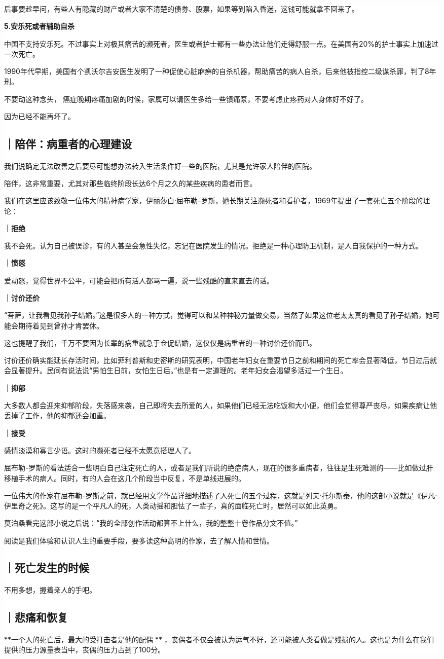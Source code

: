 后事要趁早问，有些人有隐藏的财产或者大家不清楚的债券、股票，如果等到陷入昏迷，这钱可能就拿不回来了。

 **5.安乐死或者辅助自杀**

中国不支持安乐死。不过事实上对极其痛苦的濒死者，医生或者护士都有一些办法让他们走得舒服一点。在美国有20%的护士事实上加速过一次死亡。

1990年代早期，美国有个凯沃尔吉安医生发明了一种促使心脏麻痹的自杀机器，帮助痛苦的病人自杀，后来他被指控二级谋杀罪，判了8年刑。

不要动这种念头， 癌症晚期疼痛加剧的时候，家属可以请医生多给一些镇痛泵，不要考虑止疼药对人身体好不好了。

因为已经不能再坏了。

## ｜陪伴：病重者的心理建设

我们说确定无法改善之后要尽可能想办法转入生活条件好一些的医院，尤其是允许家人陪伴的医院。

陪伴，这非常重要，尤其对那些临终阶段长达6个月之久的某些疾病的患者而言。

我们在这里应该致敬一位伟大的精神病学家，伊丽莎白·屈布勒-罗斯，她长期关注濒死者和看护者，1969年提出了一套死亡五个阶段的理论：

 **｜拒绝**

我不会死。认为自己被误诊，有的人甚至会急性失忆，忘记在医院发生的情况。拒绝是一种心理防卫机制，是人自我保护的一种方式。

 **｜愤怒**

爱动怒，觉得世界不公平，可能会把所有活人都骂一遍，说一些残酷的直来直去的话。

 **｜讨价还价**

“菩萨，让我看见我孙子结婚。”这是很多人的一种方式，觉得可以和某种神秘力量做交易，当然了如果这位老太太真的看见了孙子结婚，她可能会期待着见到曾孙才肯罢休。

这也提醒了我们，千万不要因为长辈的病重就急于仓促结婚，这仅仅是病重者的一种讨价还价而已。

讨价还价确实能延长存活时间，比如菲利普斯和史密斯的研究表明，中国老年妇女在重要节日之前和期间的死亡率会显著降低，节日过后就会显著提升。民间有说法说“男怕生日前，女怕生日后。”也是有一定道理的。老年妇女会渴望多活过一个生日。

 **｜抑郁**

大多数人都会迎来抑郁阶段，失落感来袭，自己即将失去所爱的人，如果他们已经无法吃饭和大小便，他们会觉得尊严丧尽，如果疾病让他丢掉了工作，他的抑郁还会加重。

 **｜接受**

感情淡漠和寡言少语。这时的濒死者已经不太愿意搭理人了。

屈布勒-罗斯的看法适合一些明白自己注定死亡的人，或者是我们所说的绝症病人，现在的很多重病者，往往是生死难测的——比如做过肝移植手术的病人。同时，有的人会在这几个阶段当中反复，不是单线进展的。

一位伟大的作家在屈布勒-罗斯之前，就已经用文学作品详细地描述了人死亡的五个过程，这就是列夫·托尔斯泰，他的这部小说就是《伊凡·伊里奇之死》。这写的是一个平凡人的死，人类动摇和胆怯了一辈子，真的面临死亡时，居然可以如此英勇。

莫泊桑看完这部小说之后说：“我的全部创作活动都算不上什么，我的整整十卷作品分文不值。”

阅读是我们体验和认识人生的重要手段，要多读这种高明的作家，去了解人情和世情。

## ｜死亡发生的时候

不用多想，握着亲人的手吧。

## ｜悲痛和恢复

 **一个人的死亡后，最大的受打击者是他的配偶 ** ，丧偶者不仅会被认为运气不好，还可能被人类看做是残损的人。这也是为什么在我们提供的压力源量表当中，丧偶的压力占到了100分。
